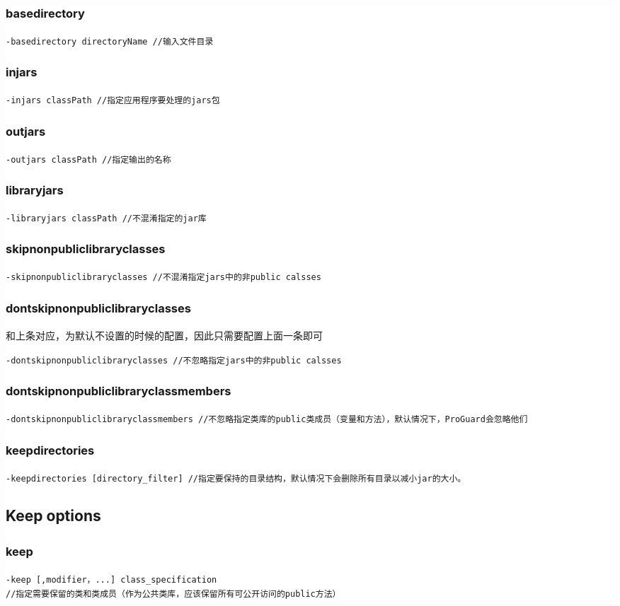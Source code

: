 ### basedirectory

```
-basedirectory directoryName //输入文件目录
```

### injars

```
-injars classPath //指定应用程序要处理的jars包
```

### outjars

```
-outjars classPath //指定输出的名称
```

### libraryjars

```
-libraryjars classPath //不混淆指定的jar库
```

### skipnonpubliclibraryclasses 

```
-skipnonpubliclibraryclasses //不混淆指定jars中的非public calsses
```

### dontskipnonpubliclibraryclasses
和上条对应，为默认不设置的时候的配置，因此只需要配置上面一条即可

```
-dontskipnonpubliclibraryclasses //不忽略指定jars中的非public calsses 
```

### dontskipnonpubliclibraryclassmembers

```
-dontskipnonpubliclibraryclassmembers //不忽略指定类库的public类成员（变量和方法），默认情况下，ProGuard会忽略他们
```

### keepdirectories

```
-keepdirectories [directory_filter] //指定要保持的目录结构，默认情况下会删除所有目录以减小jar的大小。
```

## Keep options

### keep

```
-keep [,modifier，...] class_specification
//指定需要保留的类和类成员（作为公共类库，应该保留所有可公开访问的public方法）
```
